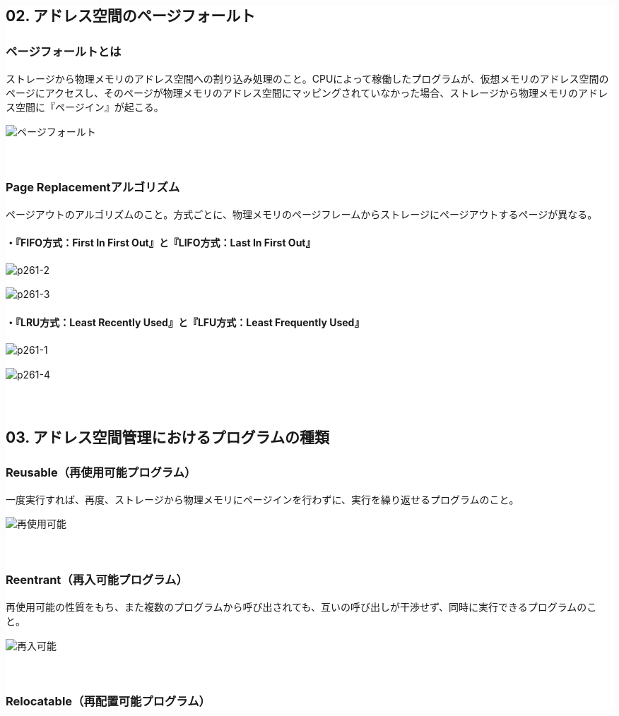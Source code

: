 ## 02. アドレス空間のページフォールト

### ページフォールトとは

ストレージから物理メモリのアドレス空間への割り込み処理のこと。CPUによって稼働したプログラムが、仮想メモリのアドレス空間のページにアクセスし、そのページが物理メモリのアドレス空間にマッピングされていなかった場合、ストレージから物理メモリのアドレス空間に『ページイン』が起こる。

![ページフォールト](https://raw.githubusercontent.com/hiroki-it/tech-notebook/master/images/ページフォールト.png)

<br>

### Page Replacementアルゴリズム

ページアウトのアルゴリズムのこと。方式ごとに、物理メモリのページフレームからストレージにページアウトするページが異なる。

#### ・『FIFO方式：First In First Out』と『LIFO方式：Last In First Out』

![p261-2](https://raw.githubusercontent.com/hiroki-it/tech-notebook/master/images/p261-2.png)

![p261-3](https://raw.githubusercontent.com/hiroki-it/tech-notebook/master/images/p261-3.png)

#### ・『LRU方式：Least Recently Used』と『LFU方式：Least Frequently Used』

![p261-1](https://raw.githubusercontent.com/hiroki-it/tech-notebook/master/images/p261-1.png)

![p261-4](https://raw.githubusercontent.com/hiroki-it/tech-notebook/master/images/p261-4.png)

<br>

## 03. アドレス空間管理におけるプログラムの種類

### Reusable（再使用可能プログラム）

一度実行すれば、再度、ストレージから物理メモリにページインを行わずに、実行を繰り返せるプログラムのこと。

![再使用可能](https://raw.githubusercontent.com/hiroki-it/tech-notebook/master/images/再使用可能.gif)

<br>

### Reentrant（再入可能プログラム）

再使用可能の性質をもち、また複数のプログラムから呼び出されても、互いの呼び出しが干渉せず、同時に実行できるプログラムのこと。

![再入可能](https://raw.githubusercontent.com/hiroki-it/tech-notebook/master/images/再入可能.gif)

<br>

### Relocatable（再配置可能プログラム）
